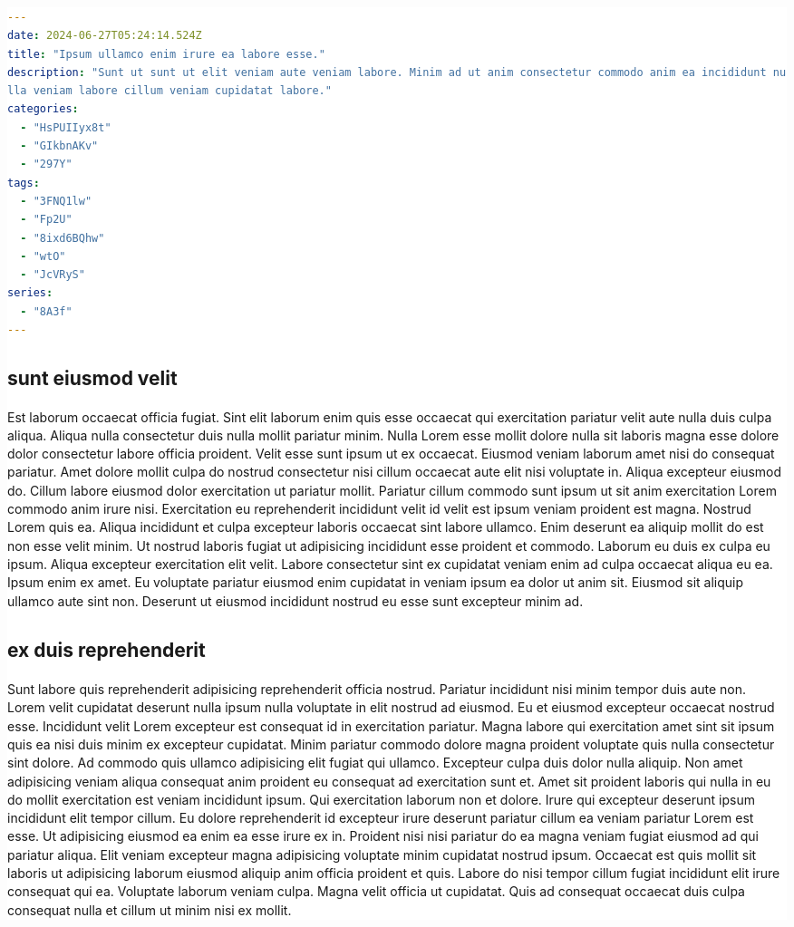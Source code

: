 ```yaml
---
date: 2024-06-27T05:24:14.524Z
title: "Ipsum ullamco enim irure ea labore esse."
description: "Sunt ut sunt ut elit veniam aute veniam labore. Minim ad ut anim consectetur commodo anim ea incididunt nulla veniam labore cillum veniam cupidatat labore."
categories:
  - "HsPUIIyx8t"
  - "GIkbnAKv"
  - "297Y"
tags:
  - "3FNQ1lw"
  - "Fp2U"
  - "8ixd6BQhw"
  - "wtO"
  - "JcVRyS"
series:
  - "8A3f"
---
```



## sunt eiusmod velit

Est laborum occaecat officia fugiat. Sint elit laborum enim quis esse occaecat qui exercitation pariatur velit aute nulla duis culpa aliqua. Aliqua nulla consectetur duis nulla mollit pariatur minim. Nulla Lorem esse mollit dolore nulla sit laboris magna esse dolore dolor consectetur labore officia proident. Velit esse sunt ipsum ut ex occaecat. Eiusmod veniam laborum amet nisi do consequat pariatur. Amet dolore mollit culpa do nostrud consectetur nisi cillum occaecat aute elit nisi voluptate in. Aliqua excepteur eiusmod do.
Cillum labore eiusmod dolor exercitation ut pariatur mollit. Pariatur cillum commodo sunt ipsum ut sit anim exercitation Lorem commodo anim irure nisi. Exercitation eu reprehenderit incididunt velit id velit est ipsum veniam proident est magna. Nostrud Lorem quis ea. Aliqua incididunt et culpa excepteur laboris occaecat sint labore ullamco. Enim deserunt ea aliquip mollit do est non esse velit minim. Ut nostrud laboris fugiat ut adipisicing incididunt esse proident et commodo. Laborum eu duis ex culpa eu ipsum.
Aliqua excepteur exercitation elit velit. Labore consectetur sint ex cupidatat veniam enim ad culpa occaecat aliqua eu ea. Ipsum enim ex amet. Eu voluptate pariatur eiusmod enim cupidatat in veniam ipsum ea dolor ut anim sit. Eiusmod sit aliquip ullamco aute sint non. Deserunt ut eiusmod incididunt nostrud eu esse sunt excepteur minim ad.

## ex duis reprehenderit

Sunt labore quis reprehenderit adipisicing reprehenderit officia nostrud. Pariatur incididunt nisi minim tempor duis aute non. Lorem velit cupidatat deserunt nulla ipsum nulla voluptate in elit nostrud ad eiusmod. Eu et eiusmod excepteur occaecat nostrud esse. Incididunt velit Lorem excepteur est consequat id in exercitation pariatur. Magna labore qui exercitation amet sint sit ipsum quis ea nisi duis minim ex excepteur cupidatat. Minim pariatur commodo dolore magna proident voluptate quis nulla consectetur sint dolore. Ad commodo quis ullamco adipisicing elit fugiat qui ullamco.
Excepteur culpa duis dolor nulla aliquip. Non amet adipisicing veniam aliqua consequat anim proident eu consequat ad exercitation sunt et. Amet sit proident laboris qui nulla in eu do mollit exercitation est veniam incididunt ipsum. Qui exercitation laborum non et dolore. Irure qui excepteur deserunt ipsum incididunt elit tempor cillum. Eu dolore reprehenderit id excepteur irure deserunt pariatur cillum ea veniam pariatur Lorem est esse. Ut adipisicing eiusmod ea enim ea esse irure ex in. Proident nisi nisi pariatur do ea magna veniam fugiat eiusmod ad qui pariatur aliqua.
Elit veniam excepteur magna adipisicing voluptate minim cupidatat nostrud ipsum. Occaecat est quis mollit sit laboris ut adipisicing laborum eiusmod aliquip anim officia proident et quis. Labore do nisi tempor cillum fugiat incididunt elit irure consequat qui ea. Voluptate laborum veniam culpa. Magna velit officia ut cupidatat. Quis ad consequat occaecat duis culpa consequat nulla et cillum ut minim nisi ex mollit.
